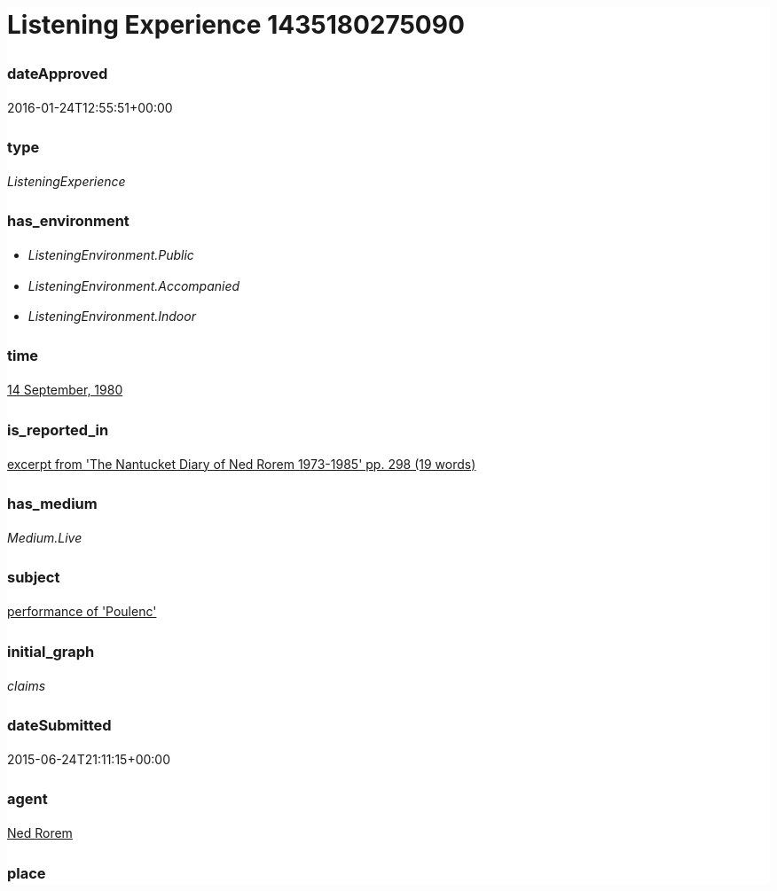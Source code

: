 # Listening Experience 1435180275090

### dateApproved


2016-01-24T12:55:51+00:00

### type


*ListeningExperience*

### has_environment

 - *ListeningEnvironment.Public*

 - *ListeningEnvironment.Accompanied*

 - *ListeningEnvironment.Indoor*

### time


[14 September, 1980](#14-September-1980)

### is_reported_in


[excerpt from 'The Nantucket Diary of Ned Rorem 1973-1985' pp. 298 (19 words)](#excerpt-from-'The-Nantucket-Diary-of-Ned-Rorem-1973-1985'-pp.-298-(19-words))

### has_medium


*Medium.Live*

### subject


[performance of 'Poulenc'](#performance-of-'Poulenc')

### initial_graph


*claims*

### dateSubmitted


2015-06-24T21:11:15+00:00

### agent


[Ned Rorem](#Ned-Rorem)

### place
